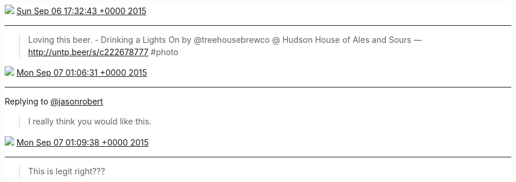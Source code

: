 <img src="media/tweet.ico" width="12" /> [Sun Sep 06 17:32:43 +0000 2015](https://twitter.com/nhudson/status/640578385870254080)

----

> Loving this beer. - Drinking a Lights On by @treehousebrewco @ Hudson House of Ales and Sours  — http://untp.beer/s/c222678777 #photo

<img src="media/tweet.ico" width="12" /> [Mon Sep 07 01:06:31 +0000 2015](https://twitter.com/nhudson/status/640692589465862144)

----

Replying to [@jasonrobert](https://twitter.com/jasonrobert/status/640584091767848960)

> I really think you would like this.

<img src="media/tweet.ico" width="12" /> [Mon Sep 07 01:09:38 +0000 2015](https://twitter.com/nhudson/status/640693374505353216)

----

> This is legit right??? 
> 